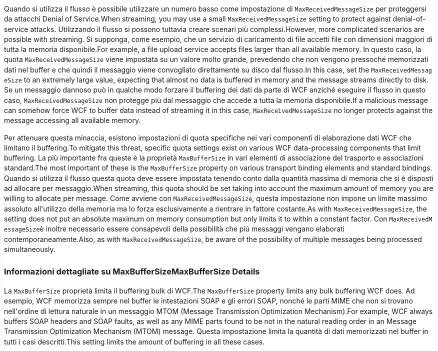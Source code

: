 <span data-ttu-id="037b7-187">Quando si utilizza il flusso è possibile utilizzare un numero basso come impostazione di `MaxReceivedMessageSize` per proteggersi da attacchi Denial of Service.</span><span class="sxs-lookup"><span data-stu-id="037b7-187">When streaming, you may use a small `MaxReceivedMessageSize` setting to protect against denial-of-service attacks.</span></span> <span data-ttu-id="037b7-188">Utilizzando il flusso si possono tuttavia creare scenari più complessi.</span><span class="sxs-lookup"><span data-stu-id="037b7-188">However, more complicated scenarios are possible with streaming.</span></span> <span data-ttu-id="037b7-189">Si supponga, come esempio, che un servizio di caricamento di file accetti file con dimensioni maggiori di tutta la memoria disponibile.</span><span class="sxs-lookup"><span data-stu-id="037b7-189">For example, a file upload service accepts files larger than all available memory.</span></span> <span data-ttu-id="037b7-190">In questo caso, la quota `MaxReceivedMessageSize` viene impostata su un valore molto grande, prevedendo che non vengono pressoché memorizzati dati nel buffer e che quindi il messaggio viene convogliato direttamente su disco dal flusso.</span><span class="sxs-lookup"><span data-stu-id="037b7-190">In this case, set the `MaxReceivedMessageSize` to an extremely large value, expecting that almost no data is buffered in memory and the message streams directly to disk.</span></span> <span data-ttu-id="037b7-191">Se un messaggio dannoso può in qualche modo forzare il buffering dei dati da parte di WCF anziché eseguire il flusso in questo caso, `MaxReceivedMessageSize` non protegge più dal messaggio che accede a tutta la memoria disponibile.</span><span class="sxs-lookup"><span data-stu-id="037b7-191">If a malicious message can somehow force WCF to buffer data instead of streaming it in this case, `MaxReceivedMessageSize` no longer protects against the message accessing all available memory.</span></span>

<span data-ttu-id="037b7-192">Per attenuare questa minaccia, esistono impostazioni di quota specifiche nei vari componenti di elaborazione dati WCF che limitano il buffering.</span><span class="sxs-lookup"><span data-stu-id="037b7-192">To mitigate this threat, specific quota settings exist on various WCF data-processing components that limit buffering.</span></span> <span data-ttu-id="037b7-193">La più importante fra queste è la proprietà `MaxBufferSize` in vari elementi di associazione del trasporto e associazioni standard.</span><span class="sxs-lookup"><span data-stu-id="037b7-193">The most important of these is the `MaxBufferSize` property on various transport binding elements and standard bindings.</span></span> <span data-ttu-id="037b7-194">Quando si utilizza il flusso questa quota deve essere impostata tenendo conto dalla quantità massima di memoria che si è disposti ad allocare per messaggio.</span><span class="sxs-lookup"><span data-stu-id="037b7-194">When streaming, this quota should be set taking into account the maximum amount of memory you are willing to allocate per message.</span></span> <span data-ttu-id="037b7-195">Come avviene con `MaxReceivedMessageSize`, questa impostazione non impone un limite massimo assoluto all'utilizzo della memoria ma lo forza esclusivamente a rientrare in fattore costante.</span><span class="sxs-lookup"><span data-stu-id="037b7-195">As with `MaxReceivedMessageSize`, the setting does not put an absolute maximum on memory consumption but only limits it to within a constant factor.</span></span> <span data-ttu-id="037b7-196">Con `MaxReceivedMessageSize`è inoltre necessario essere consapevoli della possibilità che più messaggi vengano elaborati contemporaneamente.</span><span class="sxs-lookup"><span data-stu-id="037b7-196">Also, as with `MaxReceivedMessageSize`, be aware of the possibility of multiple messages being processed simultaneously.</span></span>

### <a name="maxbuffersize-details"></a><span data-ttu-id="037b7-197">Informazioni dettagliate su MaxBufferSize</span><span class="sxs-lookup"><span data-stu-id="037b7-197">MaxBufferSize Details</span></span>

<span data-ttu-id="037b7-198">La `MaxBufferSize` proprietà limita il buffering bulk di WCF.</span><span class="sxs-lookup"><span data-stu-id="037b7-198">The `MaxBufferSize` property limits any bulk buffering WCF does.</span></span> <span data-ttu-id="037b7-199">Ad esempio, WCF memorizza sempre nel buffer le intestazioni SOAP e gli errori SOAP, nonché le parti MIME che non si trovano nell'ordine di lettura naturale in un messaggio MTOM (Message Transmission Optimization Mechanism).</span><span class="sxs-lookup"><span data-stu-id="037b7-199">For example, WCF always buffers SOAP headers and SOAP faults, as well as any MIME parts found to be not in the natural reading order in an Message Transmission Optimization Mechanism (MTOM) message.</span></span> <span data-ttu-id="037b7-200">Questa impostazione limita la quantità di dati memorizzati nel buffer in tutti i casi descritti.</span><span class="sxs-lookup"><span data-stu-id="037b7-200">This setting limits the amount of buffering in all these cases.</span></span>
